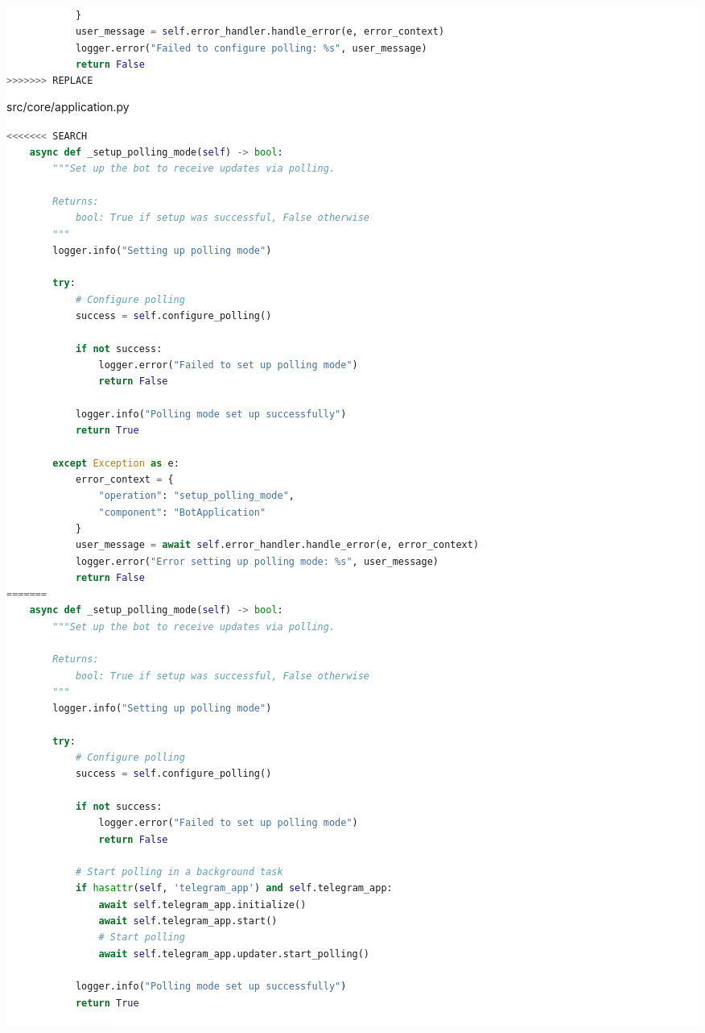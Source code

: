 ```python
            }
            user_message = self.error_handler.handle_error(e, error_context)
            logger.error("Failed to configure polling: %s", user_message)
            return False
>>>>>>> REPLACE
```

src/core/application.py
```python
<<<<<<< SEARCH
    async def _setup_polling_mode(self) -> bool:
        """Set up the bot to receive updates via polling.
        
        Returns:
            bool: True if setup was successful, False otherwise
        """
        logger.info("Setting up polling mode")
        
        try:
            # Configure polling
            success = self.configure_polling()
            
            if not success:
                logger.error("Failed to set up polling mode")
                return False
            
            logger.info("Polling mode set up successfully")
            return True
            
        except Exception as e:
            error_context = {
                "operation": "setup_polling_mode",
                "component": "BotApplication"
            }
            user_message = await self.error_handler.handle_error(e, error_context)
            logger.error("Error setting up polling mode: %s", user_message)
            return False
=======
    async def _setup_polling_mode(self) -> bool:
        """Set up the bot to receive updates via polling.
        
        Returns:
            bool: True if setup was successful, False otherwise
        """
        logger.info("Setting up polling mode")
        
        try:
            # Configure polling
            success = self.configure_polling()
            
            if not success:
                logger.error("Failed to set up polling mode")
                return False
            
            # Start polling in a background task
            if hasattr(self, 'telegram_app') and self.telegram_app:
                await self.telegram_app.initialize()
                await self.telegram_app.start()
                # Start polling
                await self.telegram_app.updater.start_polling()
            
            logger.info("Polling mode set up successfully")
            return True
            
```